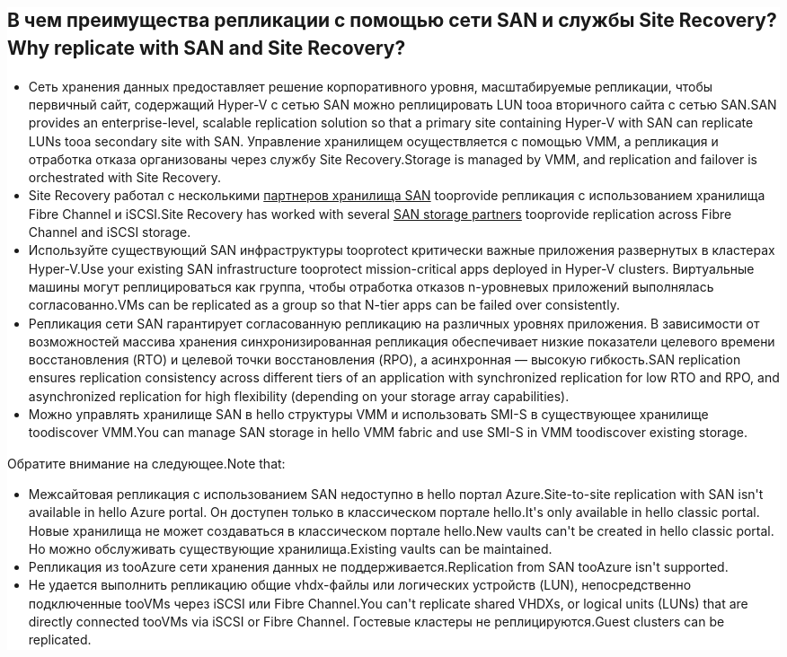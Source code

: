 
## <a name="why-replicate-with-san-and-site-recovery"></a><span data-ttu-id="98dbc-108">В чем преимущества репликации с помощью сети SAN и службы Site Recovery?</span><span class="sxs-lookup"><span data-stu-id="98dbc-108">Why replicate with SAN and Site Recovery?</span></span>

* <span data-ttu-id="98dbc-109">Сеть хранения данных предоставляет решение корпоративного уровня, масштабируемые репликации, чтобы первичный сайт, содержащий Hyper-V с сетью SAN можно реплицировать LUN tooa вторичного сайта с сетью SAN.</span><span class="sxs-lookup"><span data-stu-id="98dbc-109">SAN provides an enterprise-level, scalable replication solution so that a primary site containing Hyper-V with SAN can replicate LUNs tooa secondary site with SAN.</span></span> <span data-ttu-id="98dbc-110">Управление хранилищем осуществляется с помощью VMM, а репликация и отработка отказа организованы через службу Site Recovery.</span><span class="sxs-lookup"><span data-stu-id="98dbc-110">Storage is managed by VMM, and replication and failover is orchestrated with Site Recovery.</span></span>
* <span data-ttu-id="98dbc-111">Site Recovery работал с несколькими [партнеров хранилища SAN](http://social.technet.microsoft.com/wiki/contents/articles/28317.deploying-azure-site-recovery-with-vmm-and-san-supported-storage-arrays.aspx) tooprovide репликация с использованием хранилища Fibre Channel и iSCSI.</span><span class="sxs-lookup"><span data-stu-id="98dbc-111">Site Recovery has worked with several [SAN storage partners](http://social.technet.microsoft.com/wiki/contents/articles/28317.deploying-azure-site-recovery-with-vmm-and-san-supported-storage-arrays.aspx) tooprovide replication across Fibre Channel and iSCSI storage.</span></span>  
* <span data-ttu-id="98dbc-112">Используйте существующий SAN инфраструктуры tooprotect критически важные приложения развернутых в кластерах Hyper-V.</span><span class="sxs-lookup"><span data-stu-id="98dbc-112">Use your existing SAN infrastructure tooprotect mission-critical apps deployed in Hyper-V clusters.</span></span> <span data-ttu-id="98dbc-113">Виртуальные машины могут реплицироваться как группа, чтобы отработка отказов n-уровневых приложений выполнялась согласованно.</span><span class="sxs-lookup"><span data-stu-id="98dbc-113">VMs can be replicated as a group so that N-tier apps can be failed over consistently.</span></span>
* <span data-ttu-id="98dbc-114">Репликация сети SAN гарантирует согласованную репликацию на различных уровнях приложения. В зависимости от возможностей массива хранения синхронизированная репликация обеспечивает низкие показатели целевого времени восстановления (RTO) и целевой точки восстановления (RPO), а асинхронная — высокую гибкость.</span><span class="sxs-lookup"><span data-stu-id="98dbc-114">SAN replication ensures replication consistency across different tiers of an application with synchronized replication for low RTO and RPO, and asynchronized replication for high flexibility (depending on your storage array capabilities).</span></span>  
* <span data-ttu-id="98dbc-115">Можно управлять хранилище SAN в hello структуры VMM и использовать SMI-S в существующее хранилище toodiscover VMM.</span><span class="sxs-lookup"><span data-stu-id="98dbc-115">You can manage SAN storage in hello VMM fabric and use SMI-S in VMM toodiscover existing storage.</span></span>  

<span data-ttu-id="98dbc-116">Обратите внимание на следующее.</span><span class="sxs-lookup"><span data-stu-id="98dbc-116">Note that:</span></span>
- <span data-ttu-id="98dbc-117">Межсайтовая репликация с использованием SAN недоступно в hello портал Azure.</span><span class="sxs-lookup"><span data-stu-id="98dbc-117">Site-to-site replication with SAN isn't available in hello Azure portal.</span></span> <span data-ttu-id="98dbc-118">Он доступен только в классическом портале hello.</span><span class="sxs-lookup"><span data-stu-id="98dbc-118">It's only available in hello classic portal.</span></span> <span data-ttu-id="98dbc-119">Новые хранилища не может создаваться в классическом портале hello.</span><span class="sxs-lookup"><span data-stu-id="98dbc-119">New vaults can't be created in hello classic portal.</span></span> <span data-ttu-id="98dbc-120">Но можно обслуживать существующие хранилища.</span><span class="sxs-lookup"><span data-stu-id="98dbc-120">Existing vaults can be maintained.</span></span>
- <span data-ttu-id="98dbc-121">Репликация из tooAzure сети хранения данных не поддерживается.</span><span class="sxs-lookup"><span data-stu-id="98dbc-121">Replication from SAN tooAzure isn't supported.</span></span>
- <span data-ttu-id="98dbc-122">Не удается выполнить репликацию общие vhdx-файлы или логических устройств (LUN), непосредственно подключенные tooVMs через iSCSI или Fibre Channel.</span><span class="sxs-lookup"><span data-stu-id="98dbc-122">You can't replicate shared VHDXs, or logical units (LUNs) that are directly connected tooVMs via iSCSI or Fibre Channel.</span></span> <span data-ttu-id="98dbc-123">Гостевые кластеры не реплицируются.</span><span class="sxs-lookup"><span data-stu-id="98dbc-123">Guest clusters can be replicated.</span></span>
